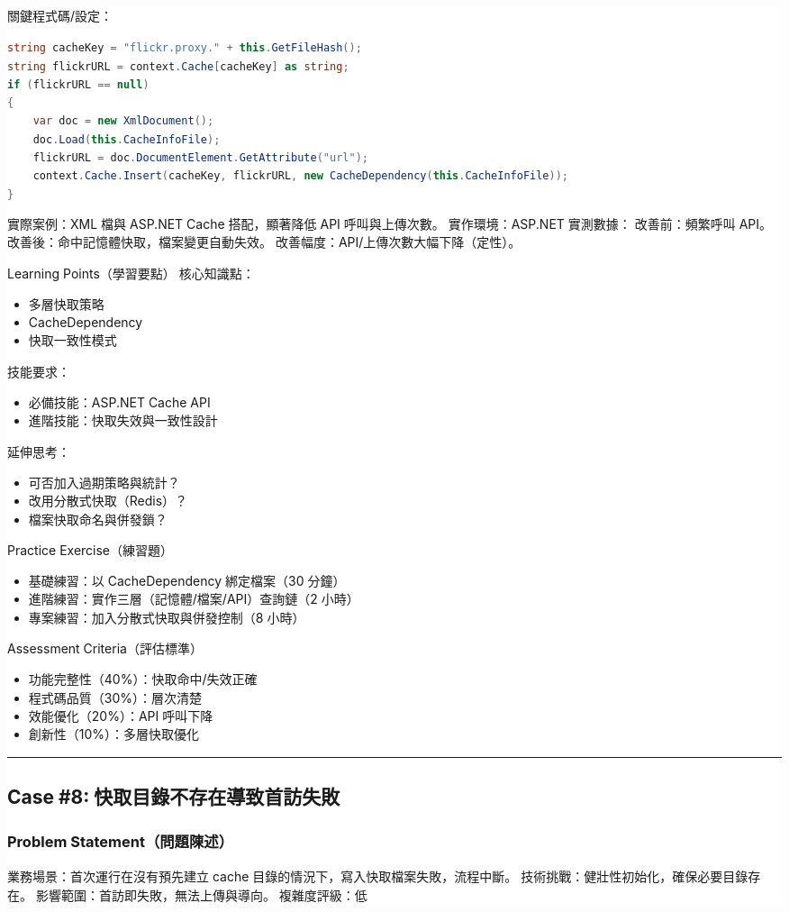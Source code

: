 關鍵程式碼/設定：
```csharp
string cacheKey = "flickr.proxy." + this.GetFileHash();
string flickrURL = context.Cache[cacheKey] as string;
if (flickrURL == null)
{
    var doc = new XmlDocument();
    doc.Load(this.CacheInfoFile);
    flickrURL = doc.DocumentElement.GetAttribute("url");
    context.Cache.Insert(cacheKey, flickrURL, new CacheDependency(this.CacheInfoFile));
}
```

實際案例：XML 檔與 ASP.NET Cache 搭配，顯著降低 API 呼叫與上傳次數。
實作環境：ASP.NET
實測數據：
改善前：頻繁呼叫 API。
改善後：命中記憶體快取，檔案變更自動失效。
改善幅度：API/上傳次數大幅下降（定性）。

Learning Points（學習要點）
核心知識點：
- 多層快取策略
- CacheDependency
- 快取一致性模式

技能要求：
- 必備技能：ASP.NET Cache API
- 進階技能：快取失效與一致性設計

延伸思考：
- 可否加入過期策略與統計？
- 改用分散式快取（Redis）？
- 檔案快取命名與併發鎖？

Practice Exercise（練習題）
- 基礎練習：以 CacheDependency 綁定檔案（30 分鐘）
- 進階練習：實作三層（記憶體/檔案/API）查詢鏈（2 小時）
- 專案練習：加入分散式快取與併發控制（8 小時）

Assessment Criteria（評估標準）
- 功能完整性（40%）：快取命中/失效正確
- 程式碼品質（30%）：層次清楚
- 效能優化（20%）：API 呼叫下降
- 創新性（10%）：多層快取優化

---

## Case #8: 快取目錄不存在導致首訪失敗

### Problem Statement（問題陳述）
業務場景：首次運行在沒有預先建立 cache 目錄的情況下，寫入快取檔案失敗，流程中斷。
技術挑戰：健壯性初始化，確保必要目錄存在。
影響範圍：首訪即失敗，無法上傳與導向。
複雜度評級：低
